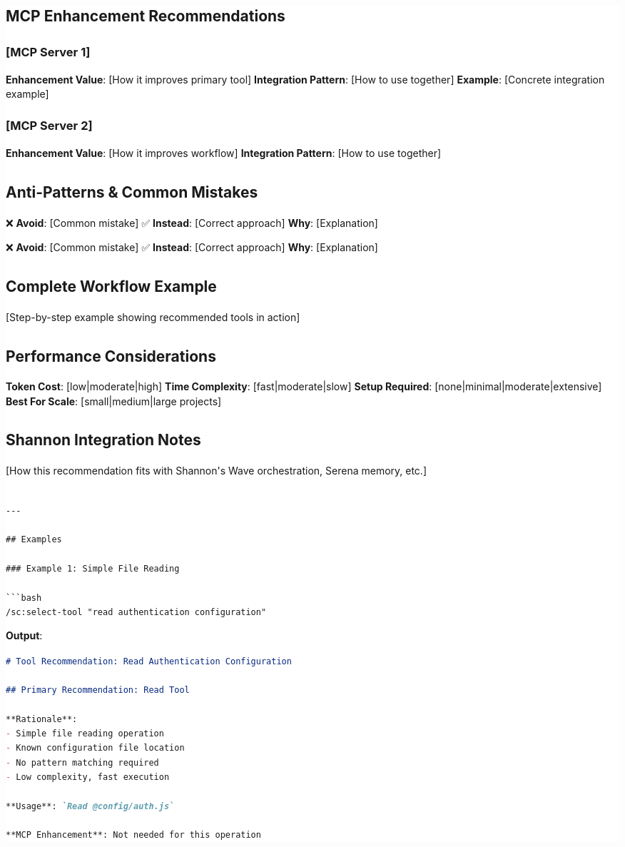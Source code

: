 ## MCP Enhancement Recommendations

### [MCP Server 1]
**Enhancement Value**: [How it improves primary tool]
**Integration Pattern**: [How to use together]
**Example**: [Concrete integration example]

### [MCP Server 2]
**Enhancement Value**: [How it improves workflow]
**Integration Pattern**: [How to use together]

## Anti-Patterns & Common Mistakes

❌ **Avoid**: [Common mistake]
✅ **Instead**: [Correct approach]
**Why**: [Explanation]

❌ **Avoid**: [Common mistake]
✅ **Instead**: [Correct approach]
**Why**: [Explanation]

## Complete Workflow Example

[Step-by-step example showing recommended tools in action]

## Performance Considerations

**Token Cost**: [low|moderate|high]
**Time Complexity**: [fast|moderate|slow]
**Setup Required**: [none|minimal|moderate|extensive]
**Best For Scale**: [small|medium|large projects]

## Shannon Integration Notes

[How this recommendation fits with Shannon's Wave orchestration, Serena memory, etc.]
```

---

## Examples

### Example 1: Simple File Reading

```bash
/sc:select-tool "read authentication configuration"
```

**Output**:
```markdown
# Tool Recommendation: Read Authentication Configuration

## Primary Recommendation: Read Tool

**Rationale**:
- Simple file reading operation
- Known configuration file location
- No pattern matching required
- Low complexity, fast execution

**Usage**: `Read @config/auth.js`

**MCP Enhancement**: Not needed for this operation

```